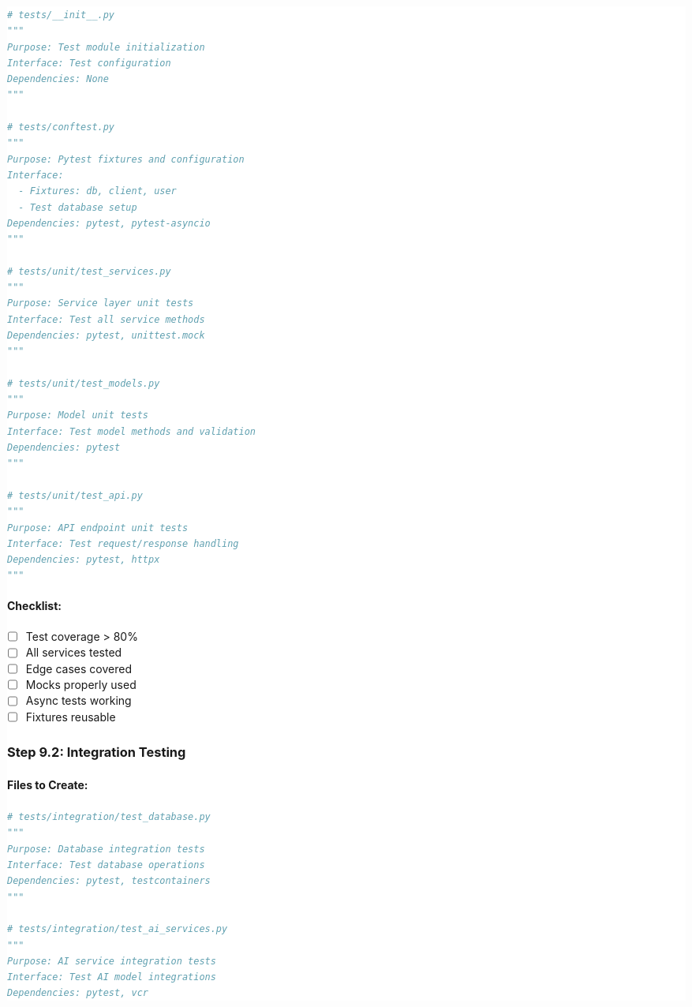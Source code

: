 ```python
# tests/__init__.py
"""
Purpose: Test module initialization
Interface: Test configuration
Dependencies: None
"""

# tests/conftest.py
"""
Purpose: Pytest fixtures and configuration
Interface:
  - Fixtures: db, client, user
  - Test database setup
Dependencies: pytest, pytest-asyncio
"""

# tests/unit/test_services.py
"""
Purpose: Service layer unit tests
Interface: Test all service methods
Dependencies: pytest, unittest.mock
"""

# tests/unit/test_models.py
"""
Purpose: Model unit tests
Interface: Test model methods and validation
Dependencies: pytest
"""

# tests/unit/test_api.py
"""
Purpose: API endpoint unit tests
Interface: Test request/response handling
Dependencies: pytest, httpx
"""
```

#### Checklist:
- [ ] Test coverage > 80%
- [ ] All services tested
- [ ] Edge cases covered
- [ ] Mocks properly used
- [ ] Async tests working
- [ ] Fixtures reusable

### Step 9.2: Integration Testing

#### Files to Create:

```python
# tests/integration/test_database.py
"""
Purpose: Database integration tests
Interface: Test database operations
Dependencies: pytest, testcontainers
"""

# tests/integration/test_ai_services.py
"""
Purpose: AI service integration tests
Interface: Test AI model integrations
Dependencies: pytest, vcr
```